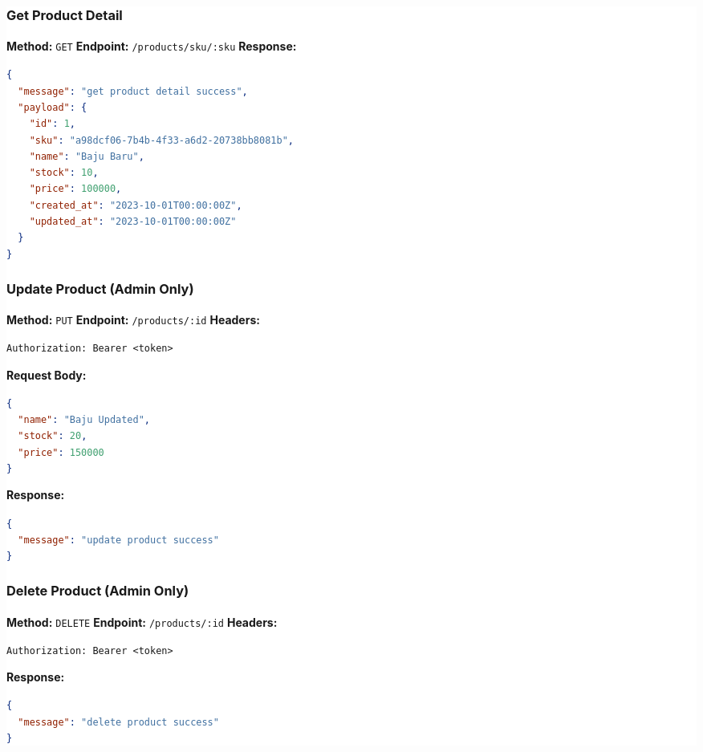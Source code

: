 ### Get Product Detail
**Method:** `GET`
**Endpoint:** `/products/sku/:sku`
**Response:**
```json
{
  "message": "get product detail success",
  "payload": {
    "id": 1,
    "sku": "a98dcf06-7b4b-4f33-a6d2-20738bb8081b",
    "name": "Baju Baru",
    "stock": 10,
    "price": 100000,
    "created_at": "2023-10-01T00:00:00Z",
    "updated_at": "2023-10-01T00:00:00Z"
  }
}
```

### Update Product (Admin Only)
**Method:** `PUT`
**Endpoint:** `/products/:id`
**Headers:**
```
Authorization: Bearer <token>
```
**Request Body:**
```json
{
  "name": "Baju Updated",
  "stock": 20,
  "price": 150000
}
```
**Response:**
```json
{
  "message": "update product success"
}
```

### Delete Product (Admin Only)
**Method:** `DELETE`
**Endpoint:** `/products/:id`
**Headers:**
```
Authorization: Bearer <token>
```
**Response:**
```json
{
  "message": "delete product success"
}
```
